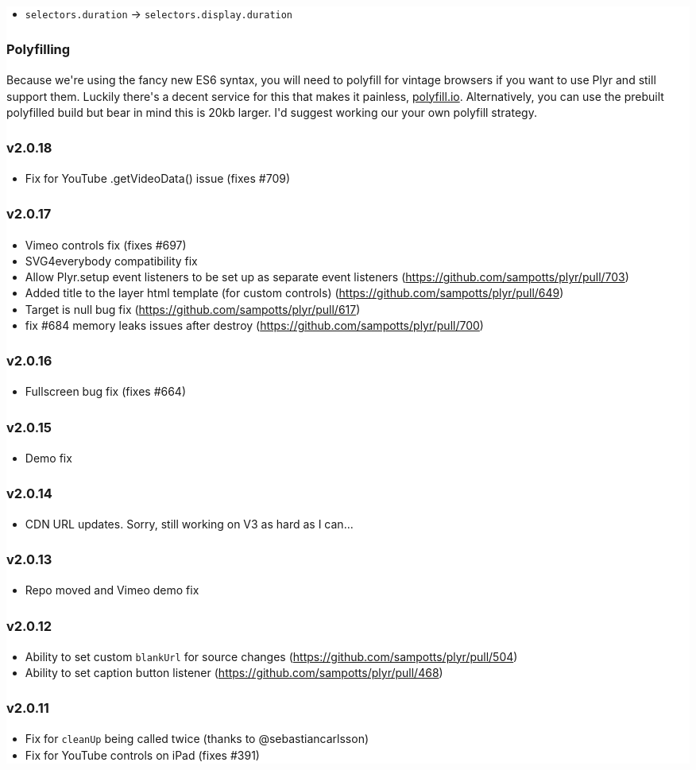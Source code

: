 -   `selectors.duration` -> `selectors.display.duration`

### Polyfilling

Because we're using the fancy new ES6 syntax, you will need to polyfill for
vintage browsers if you want to use Plyr and still support them. Luckily there's
a decent service for this that makes it painless,
[polyfill.io](https://polyfill.io). Alternatively, you can use the prebuilt
polyfilled build but bear in mind this is 20kb larger. I'd suggest working our
your own polyfill strategy.

### v2.0.18

-   Fix for YouTube .getVideoData() issue (fixes #709)

### v2.0.17

-   Vimeo controls fix (fixes #697)
-   SVG4everybody compatibility fix
-   Allow Plyr.setup event listeners to be set up as separate event listeners
    (https://github.com/sampotts/plyr/pull/703)
-   Added title to the layer html template (for custom controls)
    (https://github.com/sampotts/plyr/pull/649)
-   Target is null bug fix (https://github.com/sampotts/plyr/pull/617)
-   fix #684 memory leaks issues after destroy
    (https://github.com/sampotts/plyr/pull/700)

### v2.0.16

-   Fullscreen bug fix (fixes #664)

### v2.0.15

-   Demo fix

### v2.0.14

-   CDN URL updates. Sorry, still working on V3 as hard as I can...

### v2.0.13

-   Repo moved and Vimeo demo fix

### v2.0.12

-   Ability to set custom `blankUrl` for source changes
    (https://github.com/sampotts/plyr/pull/504)
-   Ability to set caption button listener
    (https://github.com/sampotts/plyr/pull/468)

### v2.0.11

-   Fix for `cleanUp` being called twice (thanks to @sebastiancarlsson)
-   Fix for YouTube controls on iPad (fixes #391)
